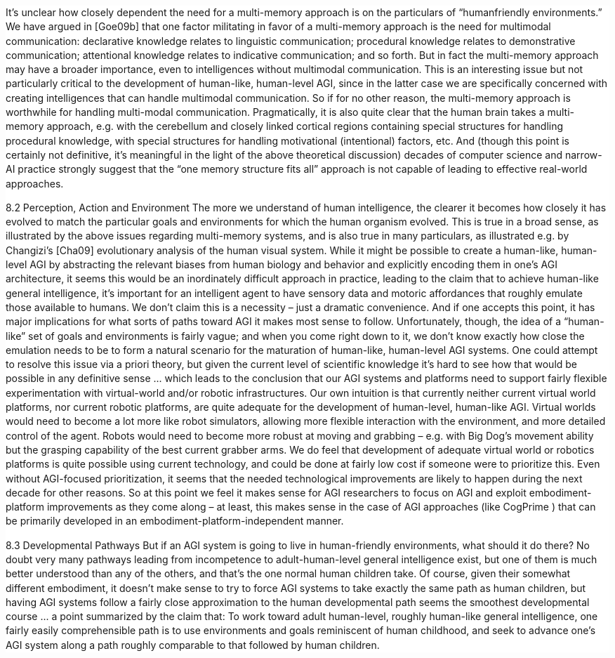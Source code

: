 It’s unclear how closely dependent the need for a multi-memory approach is on the particulars of “human­friendly environments.” We have argued in [Goe09b] that one factor militating in favor of a multi-memory approach is the need for multimodal communication: declarative knowledge relates to linguistic commu­nication; procedural knowledge relates to demonstrative communication; attentional knowledge relates to indicative communication; and so forth. But in fact the multi-memory approach may have a broader im­portance, even to intelligences without multimodal communication. This is an interesting issue but not particularly critical to the development of human-like, human-level AGI, since in the latter case we are specifically concerned with creating intelligences that can handle multimodal communication. So if for no other reason, the multi-memory approach is worthwhile for handling multi-modal communication. 
Pragmatically, it is also quite clear that the human brain takes a multi-memory approach, e.g. with the cerebellum and closely linked cortical regions containing special structures for handling procedural knowledge, with special structures for handling motivational (intentional) factors, etc. And (though this point is certainly not definitive, it’s meaningful in the light of the above theoretical discussion) decades of computer science and narrow-AI practice strongly suggest that the “one memory structure fits all” approach is not capable of leading to effective real-world approaches. 

8.2 Perception, Action and Environment 
The more we understand of human intelligence, the clearer it becomes how closely it has evolved to match the particular goals and environments for which the human organism evolved. This is true in a broad sense, as illustrated by the above issues regarding multi-memory systems, and is also true in many particulars, as illustrated e.g. by Changizi’s [Cha09] evolutionary analysis of the human visual system. While it might be possible to create a human-like, human-level AGI by abstracting the relevant biases from human biology and behavior and explicitly encoding them in one’s AGI architecture, it seems this would be an inordinately difficult approach in practice, leading to the claim that to achieve human-like general intelligence, it’s important for an intelligent agent to have sensory data and motoric affordances that roughly emulate those available to humans. We don’t claim this is a necessity – just a dramatic convenience. And if one accepts this point, it has major implications for what sorts of paths toward AGI it makes most sense to follow. 
Unfortunately, though, the idea of a “human-like” set of goals and environments is fairly vague; and when you come right down to it, we don’t know exactly how close the emulation needs to be to form a natural scenario for the maturation of human-like, human-level AGI systems. One could attempt to resolve this issue via a priori theory, but given the current level of scientific knowledge it’s hard to see how that would be possible in any definitive sense ... which leads to the conclusion that our AGI systems and platforms need to support fairly flexible experimentation with virtual-world and/or robotic infrastructures. 
Our own intuition is that currently neither current virtual world platforms, nor current robotic platforms, are quite adequate for the development of human-level, human-like AGI. Virtual worlds would need to become a lot more like robot simulators, allowing more flexible interaction with the environment, and more detailed control of the agent. Robots would need to become more robust at moving and grabbing – e.g. with Big Dog’s movement ability but the grasping capability of the best current grabber arms. We do feel that development of adequate virtual world or robotics platforms is quite possible using current technology, and could be done at fairly low cost if someone were to prioritize this. Even without AGI-focused prioritization, it seems that the needed technological improvements are likely to happen during the next decade for other reasons. So at this point we feel it makes sense for AGI researchers to focus on AGI and exploit embodiment-platform improvements as they come along – at least, this makes sense in the case of AGI approaches (like CogPrime ) that can be primarily developed in an embodiment-platform-independent manner. 

8.3 Developmental Pathways 
But if an AGI system is going to live in human-friendly environments, what should it do there? No doubt very many pathways leading from incompetence to adult-human-level general intelligence exist, but one of them is much better understood than any of the others, and that’s the one normal human children take. Of course, given their somewhat different embodiment, it doesn’t make sense to try to force AGI systems to take exactly the same path as human children, but having AGI systems follow a fairly close approximation to the human developmental path seems the smoothest developmental course ... a point summarized by the claim that: To work toward adult human-level, roughly human-like general intelligence, one fairly easily comprehensible path is to use environments and goals reminiscent of human childhood, and seek to advance one’s AGI system along a path roughly comparable to that followed by human children. 